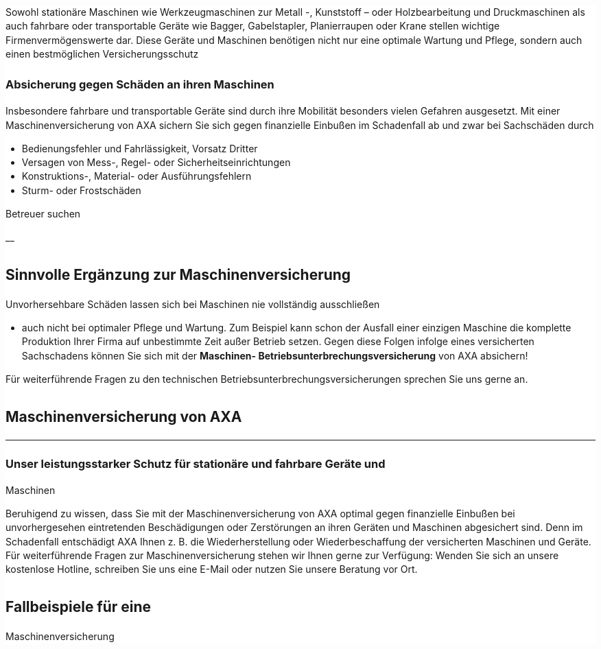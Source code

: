 Sowohl stationäre Maschinen wie Werkzeugmaschinen zur Metall -, Kunststoff –
oder Holzbearbeitung und Druckmaschinen als auch fahrbare oder transportable
Geräte wie Bagger, Gabelstapler, Planierraupen oder Krane stellen wichtige
Firmenvermögenswerte dar. Diese Geräte und Maschinen benötigen nicht nur eine
optimale Wartung und Pflege, sondern auch einen bestmöglichen
Versicherungsschutz

### Absicherung gegen Schäden an ihren Maschinen

Insbesondere fahrbare und transportable Geräte sind durch ihre Mobilität
besonders vielen Gefahren ausgesetzt. Mit einer Maschinenversicherung von AXA
sichern Sie sich gegen finanzielle Einbußen im Schadenfall ab und zwar bei
Sachschäden durch

  * Bedienungsfehler und Fahrlässigkeit, Vorsatz Dritter
  * Versagen von Mess-, Regel- oder Sicherheitseinrichtungen
  * Konstruktions-, Material- oder Ausführungsfehlern
  * Sturm- oder Frostschäden

Betreuer suchen

__

## Sinnvolle Ergänzung zur Maschinenversicherung

Unvorhersehbare Schäden lassen sich bei Maschinen nie vollständig ausschließen
- auch nicht bei optimaler Pflege und Wartung. Zum Beispiel kann schon der
Ausfall einer einzigen Maschine die komplette Produktion Ihrer Firma auf
un­bestimmte Zeit außer Betrieb setzen. Gegen diese Folgen infolge eines
versicherten Sachschadens können Sie sich mit der **Maschinen-
Betriebsunterbrechungsversicherung** von AXA absichern!  
  
Für weiterführende Fragen zu den technischen
Betriebsunterbrechungsversicherungen sprechen Sie uns gerne an.

## Maschinenversicherung von AXA  
****

### Unser leistungsstarker Schutz für stationäre und fahrbare Geräte und
Maschinen

Beruhigend zu wissen, dass Sie mit der Maschinenversicherung von AXA optimal
gegen finanzielle Einbußen bei unvorhergesehen eintretenden Beschädigungen
oder Zer­störungen an ihren Geräten und Maschinen abgesichert sind. Denn im
Schadenfall ent­schädigt AXA Ihnen z. B. die Wiederherstellung oder
Wiederbeschaffung der ver­sicherten Maschinen und Geräte.  
Für weiterführende Fragen zur Maschinenversicherung stehen wir Ihnen gerne zur
Ver­fügung: Wenden Sie sich an unsere kostenlose Hotline, schreiben Sie uns
eine E-Mail oder nutzen Sie unsere Beratung vor Ort.

## Fallbeispiele für eine  
Maschinenversicherung
